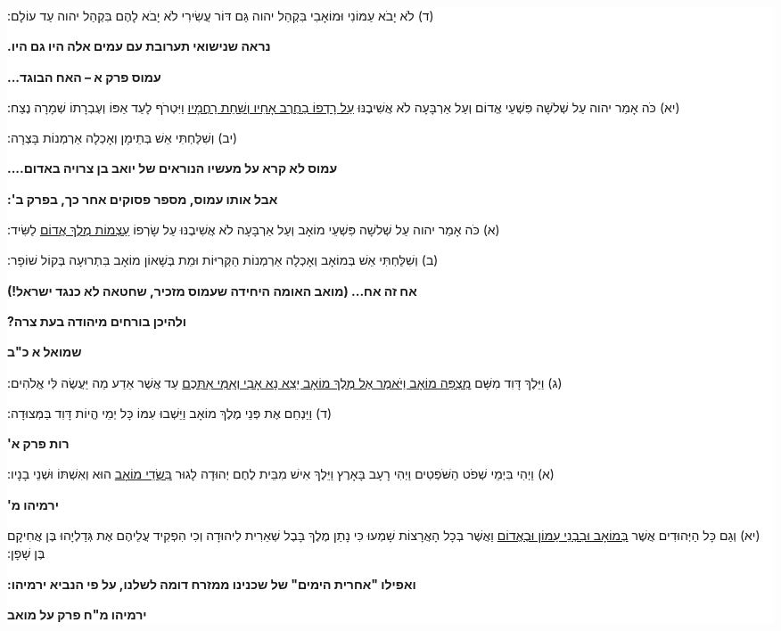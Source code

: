 <span dir="rtl">(ד) לֹא יָבֹא עַמּוֹנִי וּמוֹאָבִי בִּקְהַל יהוה גַּם דּוֹר עֲשִׂירִי לֹא יָבֹא
לָהֶם בִּקְהַל יהוה עַד עוֹלָם:</span>

**<span dir="rtl">נראה שנישואי תערובת עם עמים אלה היו גם היו.</span>**

<span dir="rtl"></span>

**<span dir="rtl">עמוס פרק א – האח הבוגד...</span>**

<span dir="rtl">(יא) כֹּה אָמַר יהוה עַל שְׁלשָׁה פִּשְׁעֵי אֱדוֹם וְעַל אַרְבָּעָה לֹא אֲשִׁיבֶנּוּ
<u>עַל רָדְפוֹ בַחֶרֶב אָחִיו וְשִׁחֵת רַחֲמָיו</u> וַיִּטְרֹף לָעַד אַפּוֹ וְעֶבְרָתוֹ שְׁמָרָה
נֶצַח:</span>

<span dir="rtl">(יב) וְשִׁלַּחְתִּי אֵשׁ בְּתֵימָן וְאָכְלָה אַרְמְנוֹת בָּצְרָה:</span>

**<span dir="rtl">עמוס לא קרא על מעשיו הנוראים של יואב בן צרויה
באדום....</span>**

**<span dir="rtl">אבל אותו עמוס, מספר פסוקים אחר כך, בפרק ב':</span>**

<span dir="rtl">(א) כֹּה אָמַר יהוה עַל שְׁלשָׁה פִּשְׁעֵי מוֹאָב וְעַל אַרְבָּעָה לֹא אֲשִׁיבֶנּוּ עַל
שָׂרְפוֹ <u>עַצְמוֹת מֶלֶךְ אֱדוֹם</u> לַשִּׂיד:</span>

<span dir="rtl">(ב) וְשִׁלַּחְתִּי אֵשׁ בְּמוֹאָב וְאָכְלָה אַרְמְנוֹת הַקְּרִיּוֹת וּמֵת בְּשָׁאוֹן מוֹאָב
בִּתְרוּעָה בְּקוֹל שׁוֹפָר:</span>

**<span dir="rtl">אח זה אח... (מואב האומה היחידה שעמוס מזכיר, שחטאה לא
כנגד ישראל!)</span>**

**<span dir="rtl">ולהיכן בורחים מיהודה בעת צרה?</span>**

**<span dir="rtl">שמואל א כ"ב</span>**

<span dir="rtl">(ג) וַיֵּלֶךְ דָּוִד מִשָּׁם <u>מִצְפֵּה מוֹאָב וַיֹּאמֶר אֶל מֶלֶךְ מוֹאָב יֵצֵא נָא
אָבִי וְאִמִּי אִתְּכֶם</u> עַד אֲשֶׁר אֵדַע מַה יַּעֲשֶׂה לִּי אֱלֹהִים:</span>

<span dir="rtl">(ד) וַיַּנְחֵם אֶת פְּנֵי מֶלֶךְ מוֹאָב וַיֵּשְׁבוּ עִמּוֹ כָּל יְמֵי הֱיוֹת דָּוִד
בַּמְּצוּדָה:</span>

**<span dir="rtl">רות פרק א'</span>**

<span dir="rtl">(א) וַיְהִי בִּיְמֵי שְׁפֹט הַשֹּׁפְטִים וַיְהִי רָעָב בָּאָרֶץ וַיֵּלֶךְ אִישׁ מִבֵּית לֶחֶם
יְהוּדָה לָגוּר <u>בִּשְׂדֵי מוֹאָב</u> הוּא וְאִשְׁתּוֹ וּשְׁנֵי בָנָיו:</span>

**<span dir="rtl">ירמיהו מ'</span>**

<span dir="rtl">(יא) וְגַם כָּל הַיְּהוּדִים אֲשֶׁר <u>בְּמוֹאָב וּבִבְנֵי עַמּוֹן וּבֶאֱדוֹם</u>
וַאֲשֶׁר בְּכָל הָאֲרָצוֹת שָׁמְעוּ כִּי נָתַן מֶלֶךְ בָּבֶל שְׁאֵרִית לִיהוּדָה וְכִי הִפְקִיד עֲלֵיהֶם אֶת
גְּדַלְיָהוּ בֶּן אֲחִיקָם בֶּן שָׁפָן:</span>

**<span dir="rtl">ואפילו "אחרית הימים" של שכנינו ממזרח דומה לשלנו, על פי
הנביא ירמיהו:</span>**

**<span dir="rtl">ירמיהו מ"ח פרק על מואב</span>**
